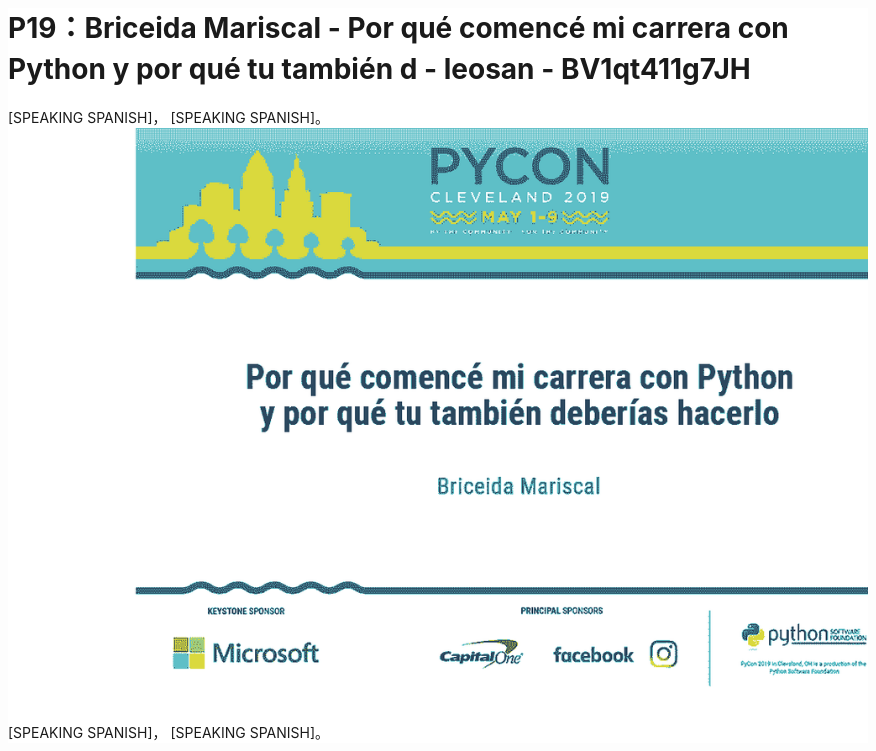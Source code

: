 # P19：Briceida Mariscal - Por qué comencé mi carrera con Python y por qué tu también d - leosan - BV1qt411g7JH

 [SPEAKING SPANISH]， [SPEAKING SPANISH]。
![](img/dc732ea91b65b165f2675c94b633cdae_1.png)

 [SPEAKING SPANISH]， [SPEAKING SPANISH]。